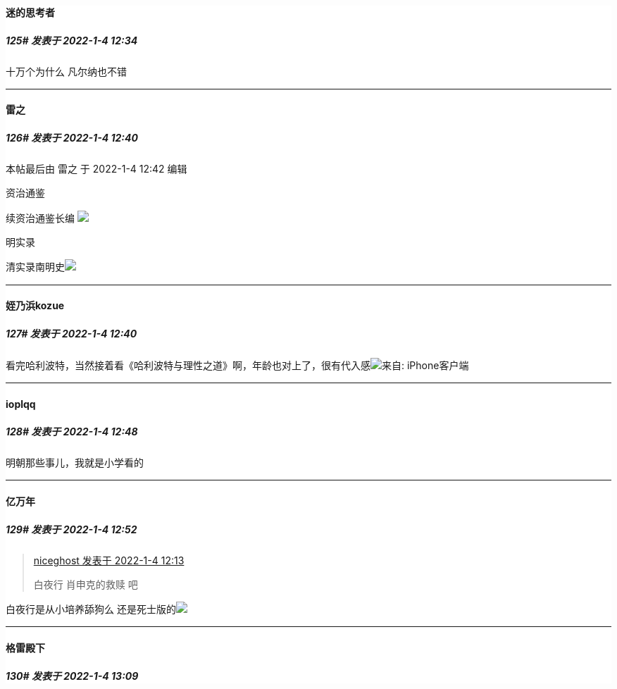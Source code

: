 ####  迷的思考者  
##### 125#       发表于 2022-1-4 12:34

十万个为什么 凡尔纳也不错

*****

####  雷之  
##### 126#       发表于 2022-1-4 12:40

 本帖最后由 雷之 于 2022-1-4 12:42 编辑 

资治通鉴

续资治通鉴长编
<img src="https://static.saraba1st.com/image/smiley/face2017/037.png" referrerpolicy="no-referrer">

明实录

清实录南明史<img src="https://static.saraba1st.com/image/smiley/face2017/035.png" referrerpolicy="no-referrer">

*****

####  姪乃浜kozue  
##### 127#       发表于 2022-1-4 12:40

看完哈利波特，当然接着看《哈利波特与理性之道》啊，年龄也对上了，很有代入感<img src="https://static.saraba1st.com/image/smiley/face2017/009.gif" referrerpolicy="no-referrer">来自: iPhone客户端



*****

####  ioplqq  
##### 128#       发表于 2022-1-4 12:48

明朝那些事儿，我就是小学看的

*****

####  亿万年  
##### 129#       发表于 2022-1-4 12:52

<blockquote><a href="httphttps://bbs.saraba1st.com/2b/forum.php?mod=redirect&amp;goto=findpost&amp;pid=54157641&amp;ptid=2045602" target="_blank">niceghost 发表于 2022-1-4 12:13</a>

白夜行 肖申克的救赎 吧</blockquote>
白夜行是从小培养舔狗么 还是死士版的<img src="https://static.saraba1st.com/image/smiley/face2017/021.png" referrerpolicy="no-referrer">



*****

####  格雷殿下  
##### 130#       发表于 2022-1-4 13:09
